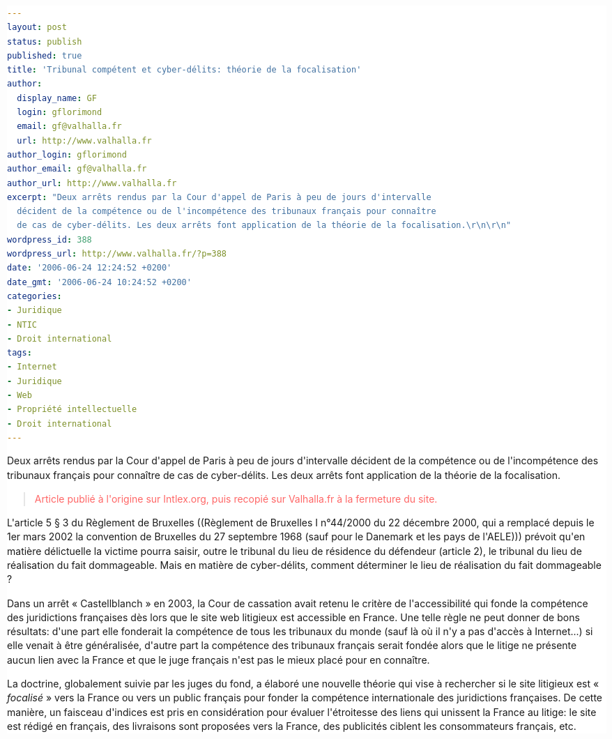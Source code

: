 ```yaml
---
layout: post
status: publish
published: true
title: 'Tribunal compétent et cyber-délits: théorie de la focalisation'
author:
  display_name: GF
  login: gflorimond
  email: gf@valhalla.fr
  url: http://www.valhalla.fr
author_login: gflorimond
author_email: gf@valhalla.fr
author_url: http://www.valhalla.fr
excerpt: "Deux arrêts rendus par la Cour d'appel de Paris à peu de jours d'intervalle
  décident de la compétence ou de l'incompétence des tribunaux français pour connaître
  de cas de cyber-délits. Les deux arrêts font application de la théorie de la focalisation.\r\n\r\n"
wordpress_id: 388
wordpress_url: http://www.valhalla.fr/?p=388
date: '2006-06-24 12:24:52 +0200'
date_gmt: '2006-06-24 10:24:52 +0200'
categories:
- Juridique
- NTIC
- Droit international
tags:
- Internet
- Juridique
- Web
- Propriété intellectuelle
- Droit international
---
```

<p>Deux arrêts rendus par la Cour d'appel de Paris à peu de jours d'intervalle décident de la compétence ou de l'incompétence des tribunaux français pour connaître de cas de cyber-délits. Les deux arrêts font application de la théorie de la focalisation.</p>
<p><a id="more"></a><a id="more-388"></a></p>
<blockquote>
<p style="color:#F66">Article publié à l'origine sur Intlex.org, puis recopié sur Valhalla.fr à la fermeture du site.</p>
</blockquote>
<p>L'article 5 § 3 du Règlement de Bruxelles ((Règlement de Bruxelles I n°44/2000 du 22 décembre 2000, qui a remplacé depuis le 1er mars 2002 la convention de Bruxelles du 27 septembre 1968 (sauf pour le Danemark et les pays de l'AELE))) prévoit qu'en matière délictuelle la victime pourra saisir, outre le tribunal du lieu de résidence du défendeur (article 2), le tribunal du lieu de réalisation du fait dommageable. Mais en matière de cyber-délits, comment déterminer le lieu de réalisation du fait dommageable ?</p>
<p>Dans un arrêt « Castellblanch » en 2003, la Cour de cassation avait retenu le critère de l'accessibilité qui fonde la compétence des juridictions françaises dès lors que le site web litigieux est accessible en France. Une telle règle ne peut donner de bons résultats: d'une part elle fonderait la compétence de tous les tribunaux du monde (sauf là où il n'y a pas d'accès à Internet...) si elle venait à être généralisée, d'autre part la compétence des tribunaux français serait fondée alors que le litige ne présente aucun lien avec la France et que le juge français n'est pas le mieux placé pour en connaître.</p>
<p>La doctrine, globalement suivie par les juges du fond, a élaboré une nouvelle théorie qui vise à rechercher si le site litigieux est « <i>focalisé</i> » vers la France ou vers un public français pour fonder la compétence internationale des juridictions françaises. De cette manière, un faisceau d'indices est pris en considération pour évaluer l'étroitesse des liens qui unissent la France au litige: le site est rédigé en français, des livraisons sont proposées vers la France, des publicités ciblent les consommateurs français, etc.</p>